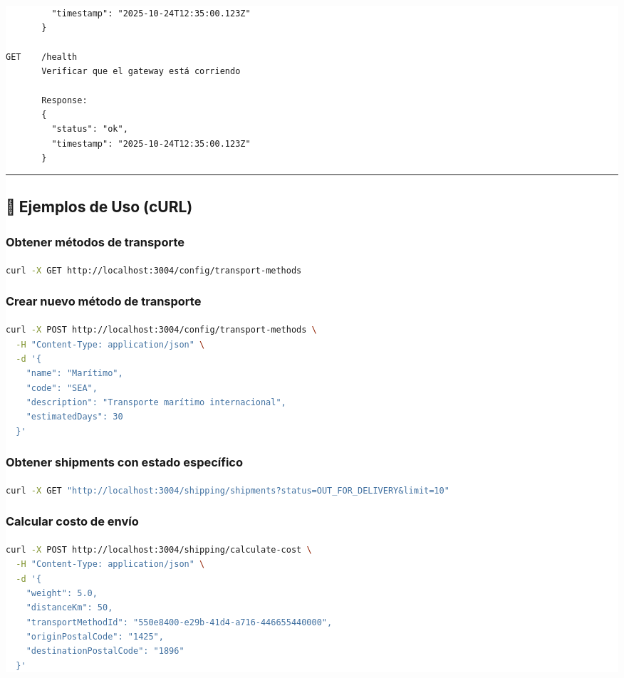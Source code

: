 ```
         "timestamp": "2025-10-24T12:35:00.123Z"
       }

GET    /health
       Verificar que el gateway está corriendo

       Response:
       {
         "status": "ok",
         "timestamp": "2025-10-24T12:35:00.123Z"
       }
```

---

## 🧪 Ejemplos de Uso (cURL)

### Obtener métodos de transporte

```bash
curl -X GET http://localhost:3004/config/transport-methods
```

### Crear nuevo método de transporte

```bash
curl -X POST http://localhost:3004/config/transport-methods \
  -H "Content-Type: application/json" \
  -d '{
    "name": "Marítimo",
    "code": "SEA",
    "description": "Transporte marítimo internacional",
    "estimatedDays": 30
  }'
```

### Obtener shipments con estado específico

```bash
curl -X GET "http://localhost:3004/shipping/shipments?status=OUT_FOR_DELIVERY&limit=10"
```

### Calcular costo de envío

```bash
curl -X POST http://localhost:3004/shipping/calculate-cost \
  -H "Content-Type: application/json" \
  -d '{
    "weight": 5.0,
    "distanceKm": 50,
    "transportMethodId": "550e8400-e29b-41d4-a716-446655440000",
    "originPostalCode": "1425",
    "destinationPostalCode": "1896"
  }'
```
